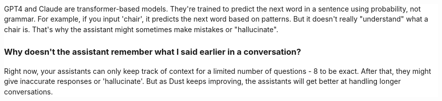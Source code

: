 GPT4 and Claude are transformer-based models. They're trained to predict the next word in a sentence using probability, not grammar. For example, if you input 'chair', it predicts the next word based on patterns. But it doesn't really "understand" what a chair is. That's why the assistant might sometimes make mistakes or "hallucinate".

### Why doesn't the assistant remember what I said earlier in a conversation?

Right now, your assistants can only keep track of context for a limited number of questions - 8 to be exact. After that, they might give inaccurate responses or 'hallucinate'. But as Dust keeps improving, the assistants will get better at handling longer conversations.
